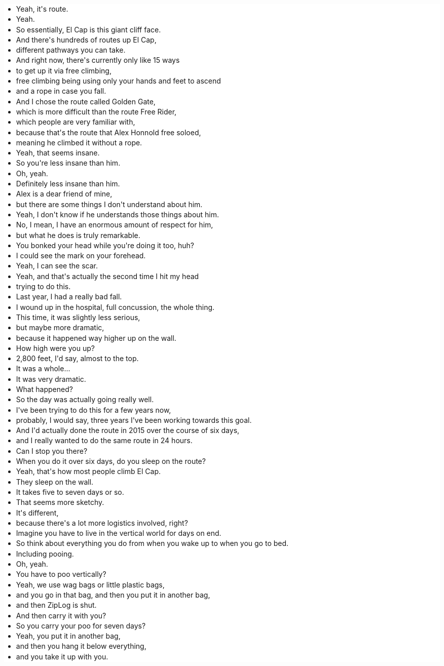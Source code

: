 *  Yeah, it's route.
*  Yeah.
*  So essentially, El Cap is this giant cliff face.
*  And there's hundreds of routes up El Cap,
*  different pathways you can take.
*  And right now, there's currently only like 15 ways
*  to get up it via free climbing,
*  free climbing being using only your hands and feet to ascend
*  and a rope in case you fall.
*  And I chose the route called Golden Gate,
*  which is more difficult than the route Free Rider,
*  which people are very familiar with,
*  because that's the route that Alex Honnold free soloed,
*  meaning he climbed it without a rope.
*  Yeah, that seems insane.
*  So you're less insane than him.
*  Oh, yeah.
*  Definitely less insane than him.
*  Alex is a dear friend of mine,
*  but there are some things I don't understand about him.
*  Yeah, I don't know if he understands those things about him.
*  No, I mean, I have an enormous amount of respect for him,
*  but what he does is truly remarkable.
*  You bonked your head while you're doing it too, huh?
*  I could see the mark on your forehead.
*  Yeah, I can see the scar.
*  Yeah, and that's actually the second time I hit my head
*  trying to do this.
*  Last year, I had a really bad fall.
*  I wound up in the hospital, full concussion, the whole thing.
*  This time, it was slightly less serious,
*  but maybe more dramatic,
*  because it happened way higher up on the wall.
*  How high were you up?
*  2,800 feet, I'd say, almost to the top.
*  It was a whole...
*  It was very dramatic.
*  What happened?
*  So the day was actually going really well.
*  I've been trying to do this for a few years now,
*  probably, I would say, three years I've been working towards this goal.
*  And I'd actually done the route in 2015 over the course of six days,
*  and I really wanted to do the same route in 24 hours.
*  Can I stop you there?
*  When you do it over six days, do you sleep on the route?
*  Yeah, that's how most people climb El Cap.
*  They sleep on the wall.
*  It takes five to seven days or so.
*  That seems more sketchy.
*  It's different,
*  because there's a lot more logistics involved, right?
*  Imagine you have to live in the vertical world for days on end.
*  So think about everything you do from when you wake up to when you go to bed.
*  Including pooing.
*  Oh, yeah.
*  You have to poo vertically?
*  Yeah, we use wag bags or little plastic bags,
*  and you go in that bag, and then you put it in another bag,
*  and then ZipLog is shut.
*  And then carry it with you?
*  So you carry your poo for seven days?
*  Yeah, you put it in another bag,
*  and then you hang it below everything,
*  and you take it up with you.